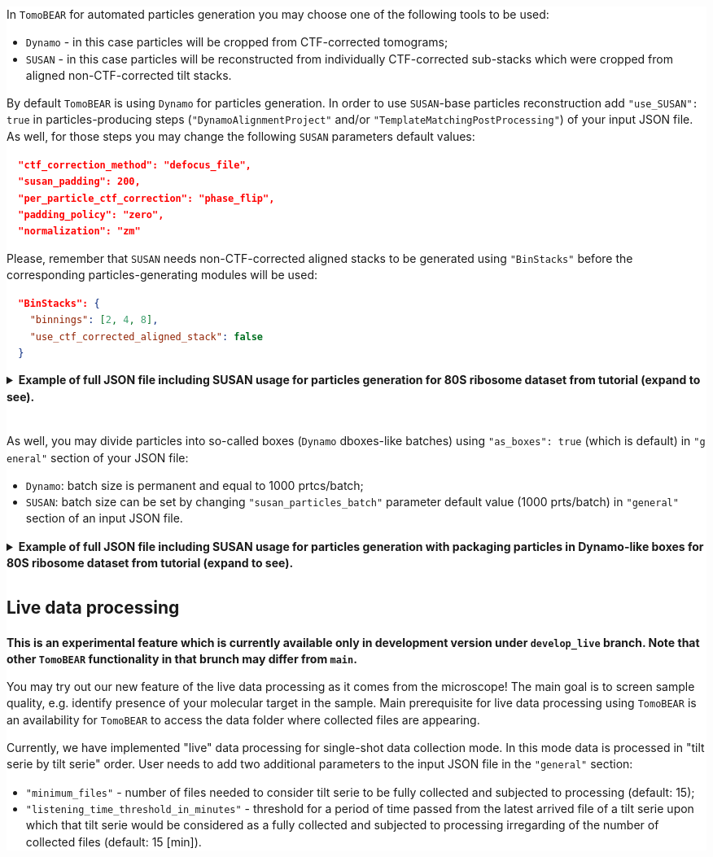 In `TomoBEAR` for automated particles generation you may choose one of the following tools to be used:
- `Dynamo` - in this case particles will be cropped from CTF-corrected tomograms;
- `SUSAN` - in this case particles will be reconstructed from individually CTF-corrected sub-stacks which were cropped from aligned non-CTF-corrected tilt stacks.

By default `TomoBEAR` is using `Dynamo` for particles generation. In order to use `SUSAN`-base particles reconstruction add ``"use_SUSAN": true`` in particles-producing steps (`"DynamoAlignmentProject"` and/or `"TemplateMatchingPostProcessing"`) of your input JSON file. As well, for those steps you may change the following `SUSAN` parameters default values:

```json
  "ctf_correction_method": "defocus_file",
  "susan_padding": 200,
  "per_particle_ctf_correction": "phase_flip",
  "padding_policy": "zero",
  "normalization": "zm"
```

Please, remember that `SUSAN` needs non-CTF-corrected aligned stacks to be generated using `"BinStacks"` before the corresponding particles-generating modules will be used:
```json
  "BinStacks": {
    "binnings": [2, 4, 8],
    "use_ctf_corrected_aligned_stack": false
  }
```

<details><summary><b> Example of full JSON file including SUSAN usage for particles generation for 80S ribosome dataset from tutorial (expand to see).</b></summary></details>
</br>

As well, you may divide particles into so-called boxes (`Dynamo` dboxes-like batches) using ``"as_boxes": true`` (which is default) in ``"general"`` section of your JSON file:
- `Dynamo`: batch size is permanent and equal to 1000 prtcs/batch;
- `SUSAN`: batch size can be set by changing ``"susan_particles_batch"`` parameter default value (1000 prts/batch) in ``"general"`` section of an input JSON file.

<details><summary><b> Example of full JSON file including SUSAN usage for particles generation with packaging particles in Dynamo-like boxes for 80S ribosome dataset from tutorial (expand to see).</b></summary></details>

## Live data processing
**This is an experimental feature which is currently available only in development version under `develop_live` branch. Note that other `TomoBEAR` functionality in that brunch may differ from `main`.**

You may try out our new feature of the live data processing as it comes from the microscope! The main goal is to screen sample quality, e.g. identify presence of your molecular target in the sample. Main prerequisite for live data processing using `TomoBEAR` is an availability for `TomoBEAR` to access the data folder where collected files are appearing.

Currently, we have implemented "live" data processing for single-shot data collection mode. In this mode data is processed in "tilt serie by tilt serie" order. User needs to add two additional parameters to the input JSON file in the ``"general"`` section:
- `"minimum_files"` - number of files needed to consider tilt serie to be fully collected and subjected to processing (default: 15);
- `"listening_time_threshold_in_minutes"` - threshold for a period of time passed from the latest arrived file of a tilt serie upon which that tilt serie would be considered as a fully collected and subjected to processing irregarding of the number of collected files (default: 15 [min]).
